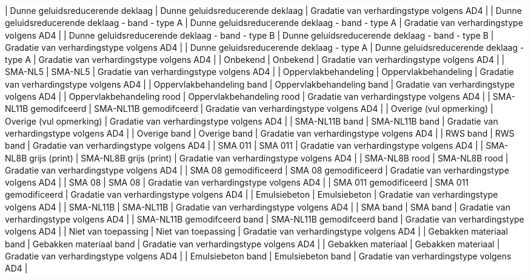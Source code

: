 | Dunne geluidsreducerende deklaag | Dunne geluidsreducerende deklaag | Gradatie van verhardingstype volgens AD4 |
| Dunne geluidsreducerende deklaag - band - type A | Dunne geluidsreducerende deklaag - band - type A | Gradatie van verhardingstype volgens AD4 |
| Dunne geluidsreducerende deklaag - band - type B | Dunne geluidsreducerende deklaag - band - type B | Gradatie van verhardingstype volgens AD4 |
| Dunne geluidsreducerende deklaag - type A | Dunne geluidsreducerende deklaag - type A | Gradatie van verhardingstype volgens AD4 |
| Onbekend | Onbekend | Gradatie van verhardingstype volgens AD4 |
| SMA-NL5 | SMA-NL5 | Gradatie van verhardingstype volgens AD4 |
| Oppervlakbehandeling | Oppervlakbehandeling | Gradatie van verhardingstype volgens AD4 |
| Oppervlakbehandeling band | Oppervlakbehandeling band | Gradatie van verhardingstype volgens AD4 |
| Oppervlakbehandeling rood | Oppervlakbehandeling rood | Gradatie van verhardingstype volgens AD4 |
| SMA-NL11B gemodifceerd | SMA-NL11B gemodifceerd | Gradatie van verhardingstype volgens AD4 |
| Overige (vul opmerking) | Overige (vul opmerking) | Gradatie van verhardingstype volgens AD4 |
| SMA-NL11B band | SMA-NL11B band | Gradatie van verhardingstype volgens AD4 |
| Overige band | Overige band | Gradatie van verhardingstype volgens AD4 |
| RWS band | RWS band | Gradatie van verhardingstype volgens AD4 |
| SMA 011 | SMA 011 | Gradatie van verhardingstype volgens AD4 |
| SMA-NL8B grijs (print) | SMA-NL8B grijs (print) | Gradatie van verhardingstype volgens AD4 |
| SMA-NL8B rood | SMA-NL8B rood | Gradatie van verhardingstype volgens AD4 |
| SMA 08 gemodificeerd | SMA 08 gemodificeerd | Gradatie van verhardingstype volgens AD4 |
| SMA 08 | SMA 08 | Gradatie van verhardingstype volgens AD4 |
| SMA 011 gemodificeerd | SMA 011 gemodificeerd | Gradatie van verhardingstype volgens AD4 |
| Emulsiebeton | Emulsiebeton | Gradatie van verhardingstype volgens AD4 |
| SMA-NL11B | SMA-NL11B | Gradatie van verhardingstype volgens AD4 |
| SMA band | SMA band | Gradatie van verhardingstype volgens AD4 |
| SMA-NL11B gemodifceerd band | SMA-NL11B gemodifceerd band | Gradatie van verhardingstype volgens AD4 |
| Niet van toepassing | Niet van toepassing | Gradatie van verhardingstype volgens AD4 |
| Gebakken materiaal band | Gebakken materiaal band | Gradatie van verhardingstype volgens AD4 |
| Gebakken materiaal | Gebakken materiaal | Gradatie van verhardingstype volgens AD4 |
| Emulsiebeton band | Emulsiebeton band | Gradatie van verhardingstype volgens AD4 |
